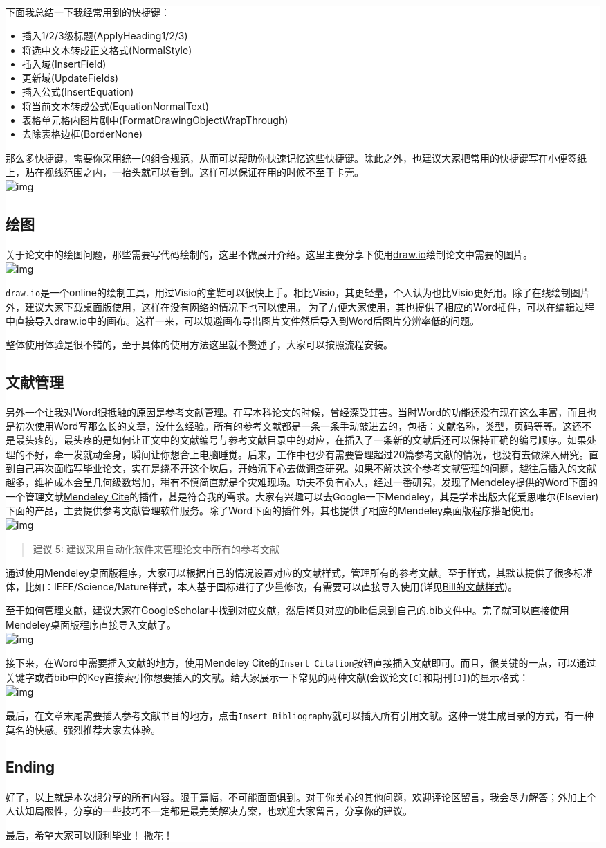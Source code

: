 下面我总结一下我经常用到的快捷键：<br>
- 插入1/2/3级标题(ApplyHeading1/2/3)
- 将选中文本转成正文格式(NormalStyle)
- 插入域(InsertField)
- 更新域(UpdateFields)
- 插入公式(InsertEquation)
- 将当前文本转成公式(EquationNormalText)
- 表格单元格内图片剧中(FormatDrawingObjectWrapThrough)
- 去除表格边框(BorderNone)

那么多快捷键，需要你采用统一的组合规范，从而可以帮助你快速记忆这些快捷键。除此之外，也建议大家把常用的快捷键写在小便签纸上，贴在视线范围之内，一抬头就可以看到。这样可以保证在用的时候不至于卡壳。<br>
<img src="{{ site.url }}/images/2022-02-06/shortcuts.jpg"  alt="img" align="center" class="center_img"/>

## 绘图
关于论文中的绘图问题，那些需要写代码绘制的，这里不做展开介绍。这里主要分享下使用[draw.io](https://app.diagrams.net/)绘制论文中需要的图片。<br>
<img src="{{ site.url }}/images/2022-02-06/draw.io.png"  alt="img" align="center" class="center_img" />

`draw.io`是一个online的绘制工具，用过Visio的童鞋可以很快上手。相比Visio，其更轻量，个人认为也比Visio更好用。除了在线绘制图片外，建议大家下载桌面版使用，这样在没有网络的情况下也可以使用。
为了方便大家使用，其也提供了相应的[Word插件](https://appsource.microsoft.com/en-us/product/office/WA200000113?src=office&tab=Overview)，可以在编辑过程中直接导入draw.io中的画布。这样一来，可以规避画布导出图片文件然后导入到Word后图片分辨率低的问题。

整体使用体验是很不错的，至于具体的使用方法这里就不赘述了，大家可以按照流程安装。

## 文献管理
另外一个让我对Word很抵触的原因是参考文献管理。在写本科论文的时候，曾经深受其害。当时Word的功能还没有现在这么丰富，而且也是初次使用Word写那么长的文章，没什么经验。所有的参考文献都是一条一条手动敲进去的，包括：文献名称，类型，页码等等。这还不是最头疼的，最头疼的是如何让正文中的文献编号与参考文献目录中的对应，在插入了一条新的文献后还可以保持正确的编号顺序。如果处理的不好，牵一发就动全身，瞬间让你想合上电脑睡觉。后来，工作中也少有需要管理超过20篇参考文献的情况，也没有去做深入研究。直到自己再次面临写毕业论文，实在是绕不开这个坎后，开始沉下心去做调查研究。如果不解决这个参考文献管理的问题，越往后插入的文献越多，维护成本会呈几何级数增加，稍有不慎简直就是个灾难现场。功夫不负有心人，经过一番研究，发现了Mendeley提供的Word下面的一个管理文献[Mendeley Cite](https://appsource.microsoft.com/en-us/product/office/WA104382081?src=office&tab=Overview)的插件，甚是符合我的需求。大家有兴趣可以去Google一下Mendeley，其是学术出版大佬爱思唯尔(Elsevier)下面的产品，主要提供参考文献管理软件服务。除了Word下面的插件外，其也提供了相应的Mendeley桌面版程序搭配使用。<br>
<img src="{{ site.url }}/images/2022-02-06/bib.png"  alt="img" align="center" class="center_img" />

> 建议 5: 建议采用自动化软件来管理论文中所有的参考文献<br>

通过使用Mendeley桌面版程序，大家可以根据自己的情况设置对应的文献样式，管理所有的参考文献。至于样式，其默认提供了很多标准体，比如：IEEE/Science/Nature样式，本人基于国标进行了少量修改，有需要可以直接导入使用(详见[Bill的文献样式](https://csl.mendeley.com/styles/639430361/GB7714-Bill))。

至于如何管理文献，建议大家在GoogleScholar中找到对应文献，然后拷贝对应的bib信息到自己的.bib文件中。完了就可以直接使用Mendeley桌面版程序直接导入文献了。<br>
<img src="{{ site.url }}/images/2022-02-06/import_bib.png"  alt="img" align="center" class="center_img" />

接下来，在Word中需要插入文献的地方，使用Mendeley Cite的`Insert Citation`按钮直接插入文献即可。而且，很关键的一点，可以通过关键字或者bib中的Key直接索引你想要插入的文献。给大家展示一下常见的两种文献(会议论文`[C]`和期刊`[J]`)的显示格式：<br>
<img src="{{ site.url }}/images/2022-02-06/cite_examples.png"  alt="img" align="center" class="center_img" />

最后，在文章末尾需要插入参考文献书目的地方，点击`Insert Bibliography`就可以插入所有引用文献。这种一键生成目录的方式，有一种莫名的快感。强烈推荐大家去体验。

## Ending

好了，以上就是本次想分享的所有内容。限于篇幅，不可能面面俱到。对于你关心的其他问题，欢迎评论区留言，我会尽力解答；外加上个人认知局限性，分享的一些技巧不一定都是最完美解决方案，也欢迎大家留言，分享你的建议。

最后，希望大家可以顺利毕业！
撒花！
